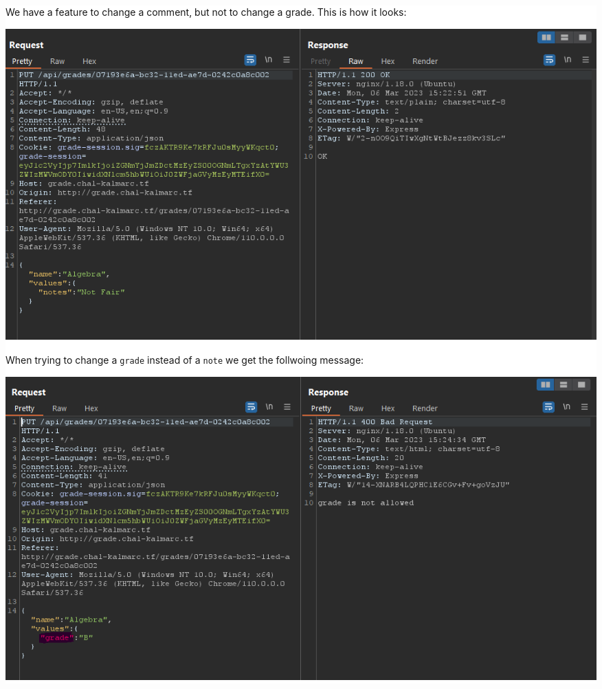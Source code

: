 We have a feature to change a comment, but not to change a grade. This is how it looks:

![Changing a note](img/change_note.png)

When trying to change a `grade` instead of a `note` we get the follwoing message:

![Changing a grade](img/change_grade.png)
